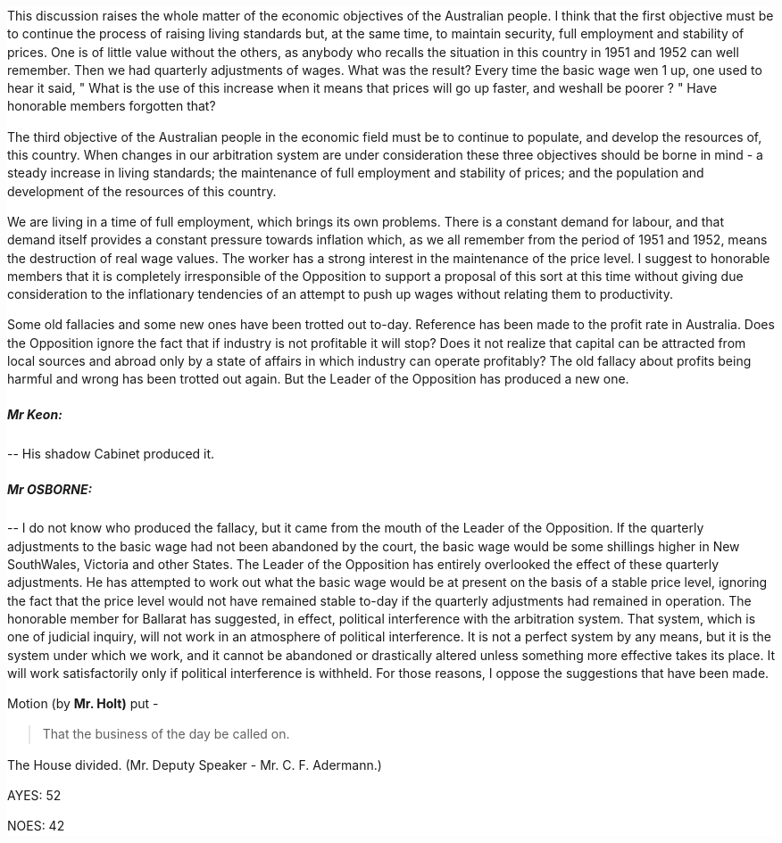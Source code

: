 This discussion raises the whole matter of the economic objectives of the Australian people. I think that the first objective must be to continue the process of raising living standards but, at the same time, to maintain security, full employment and stability of prices. One is of little value without the others, as anybody who recalls the situation in this country in 1951 and 1952 can well remember. Then we had quarterly adjustments of wages. What was the result? Every time the basic wage wen 1 up, one used to hear it said, " What is the use of this increase when it means that prices will go up faster, and weshall be poorer ? " Have honorable members forgotten that? 

The third objective of the Australian people in the economic field must be to continue to populate, and develop the resources of, this country. When changes in our arbitration system are under consideration these three objectives should be borne in mind - a steady increase in living standards; the maintenance of full employment and stability of prices; and the population and development of the resources of this country. 

We are living in a time of full employment, which brings its own problems. There is a constant demand for labour, and that demand itself provides a constant pressure towards inflation which, as we all remember from the period of 1951 and 1952, means the destruction of real wage values. The worker has a strong interest in the maintenance of the price level. I suggest to honorable members that it is completely irresponsible of the Opposition to support a proposal of this sort at this time without giving due consideration to the inflationary tendencies of an attempt to push up wages without relating them to productivity. 

Some old fallacies and some new ones have been trotted out to-day. Reference has been made to the profit rate in Australia. Does the Opposition ignore the fact that if industry is not profitable it will stop? Does it not realize that capital can be attracted from local sources and abroad only by a state of affairs in which industry can operate profitably? The old fallacy about profits being harmful and wrong has been trotted out again. But the Leader of the Opposition has produced a new one. 

##### Mr Keon:

-- His shadow Cabinet produced it. 

##### Mr OSBORNE:

-- I do not know who produced the fallacy, but it came from the mouth of the Leader of the Opposition. If the quarterly adjustments to the basic wage had not been abandoned by the court, the basic wage would be some shillings higher in New SouthWales, Victoria and other States. The Leader of the Opposition has entirely overlooked the effect of these quarterly adjustments. He has attempted to work out what the basic wage would be at present on the basis of a stable price level, ignoring the fact that the price level would not have remained stable to-day if the quarterly adjustments had remained in operation. The honorable member for Ballarat has suggested, in effect, political interference with the arbitration system. That system, which is one of judicial inquiry, will not work in an atmosphere of political interference. It is not a perfect system by any means, but it is the system under which we work, and it cannot be abandoned or drastically altered unless something more effective takes its place. It will work satisfactorily only if political interference is withheld. For those reasons, I oppose the suggestions that have been made. 

Motion (by  **Mr. Holt)**  put - 

  >That the business of the day be called on. 

The House divided. (Mr. Deputy Speaker - Mr. C. F. Adermann.)

AYES: 52

NOES: 42
